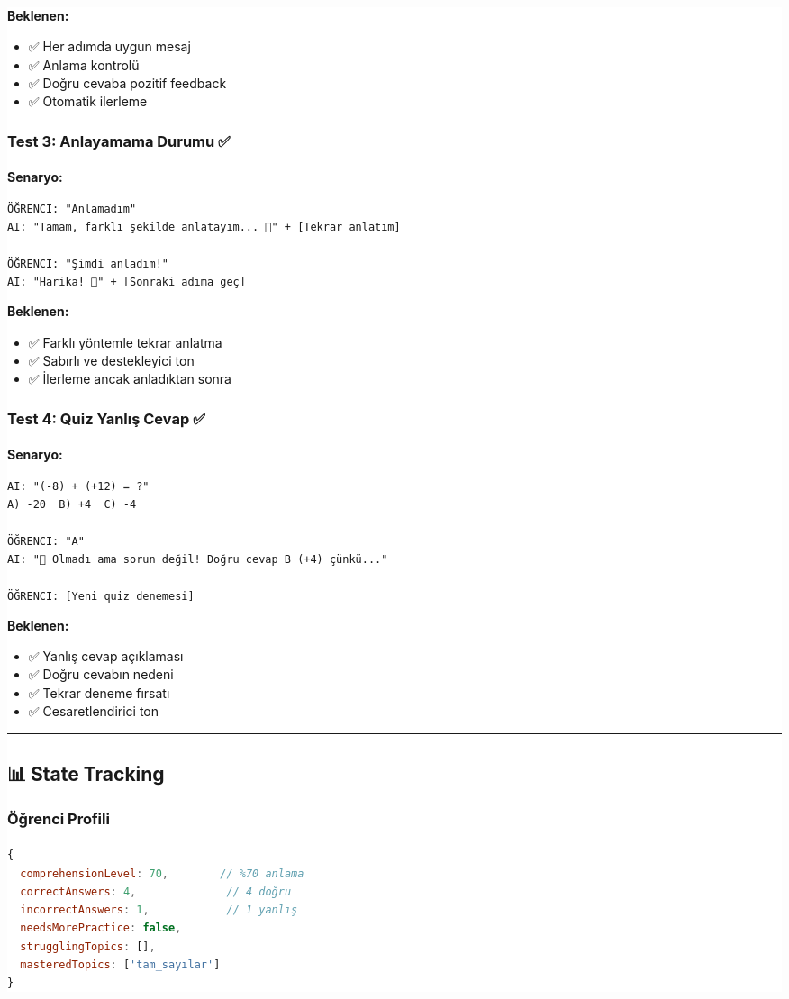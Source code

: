 **Beklenen:**
- ✅ Her adımda uygun mesaj
- ✅ Anlama kontrolü
- ✅ Doğru cevaba pozitif feedback
- ✅ Otomatik ilerleme

### Test 3: Anlayamama Durumu ✅

**Senaryo:**
```
ÖĞRENCI: "Anlamadım"
AI: "Tamam, farklı şekilde anlatayım... 🔄" + [Tekrar anlatım]

ÖĞRENCI: "Şimdi anladım!"
AI: "Harika! 🌟" + [Sonraki adıma geç]
```

**Beklenen:**
- ✅ Farklı yöntemle tekrar anlatma
- ✅ Sabırlı ve destekleyici ton
- ✅ İlerleme ancak anladıktan sonra

### Test 4: Quiz Yanlış Cevap ✅

**Senaryo:**
```
AI: "(-8) + (+12) = ?"
A) -20  B) +4  C) -4

ÖĞRENCI: "A"
AI: "🤔 Olmadı ama sorun değil! Doğru cevap B (+4) çünkü..."

ÖĞRENCI: [Yeni quiz denemesi]
```

**Beklenen:**
- ✅ Yanlış cevap açıklaması
- ✅ Doğru cevabın nedeni
- ✅ Tekrar deneme fırsatı
- ✅ Cesaretlendirici ton

---

## 📊 State Tracking

### Öğrenci Profili
```javascript
{
  comprehensionLevel: 70,        // %70 anlama
  correctAnswers: 4,              // 4 doğru
  incorrectAnswers: 1,            // 1 yanlış
  needsMorePractice: false,
  strugglingTopics: [],
  masteredTopics: ['tam_sayılar']
}
```
